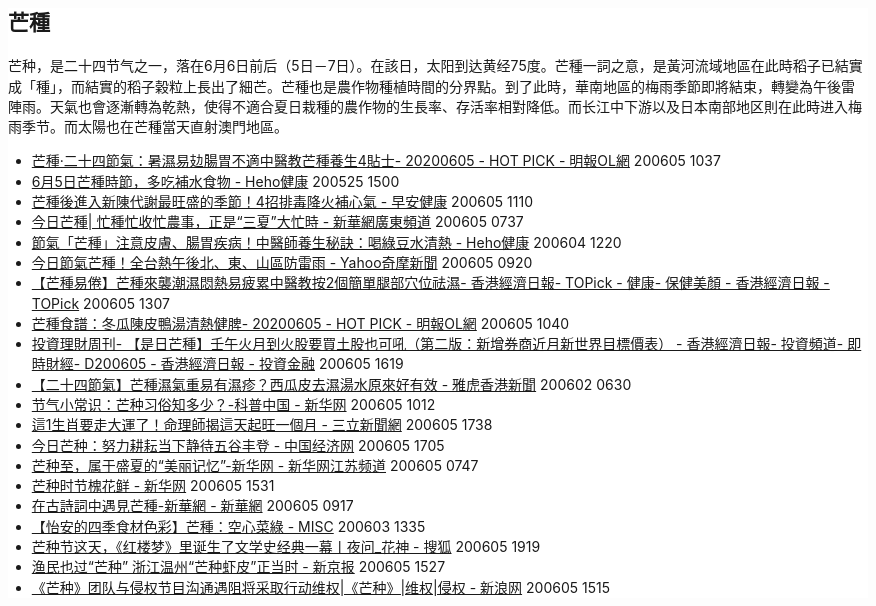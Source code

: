 ## 芒種

芒种，是二十四节气之一，落在6月6日前后（5日－7日）。在該日，太阳到达黄经75度。芒種一詞之意，是黃河流域地區在此時稻子已結實成「種」，而結實的稻子榖粒上長出了細芒。芒種也是農作物種植時間的分界點。到了此時，華南地區的梅雨季節即將結束，轉變為午後雷陣雨。天氣也會逐漸轉為乾熱，使得不適合夏日栽種的農作物的生長率、存活率相對降低。而长江中下游以及日本南部地区則在此時进入梅雨季节。而太陽也在芒種當天直射澳門地區。
- [芒種·二十四節氣：暑濕易攰腸胃不適中醫教芒種養生4貼士- 20200605 - HOT PICK - 明報OL網](https://ol.mingpao.com/ldy/hotpick/20200605/1590053888472/%E8%8A%92%E7%A8%AE-%E4%BA%8C%E5%8D%81%E5%9B%9B%E7%AF%80%E6%B0%A3-%E6%9A%91%E6%BF%95%E6%98%93%E6%94%B0%E8%85%B8%E8%83%83%E4%B8%8D%E9%81%A9-%E4%B8%AD%E9%86%AB%E6%95%99%E8%8A%92%E7%A8%AE%E9%A4%8A%E7%94%9F4%E8%B2%BC%E5%A3%AB "芒種·二十四節氣：暑濕易攰腸胃不適中醫教芒種養生4貼士- 20200605 - HOT PICK - 明報OL網") 200605 1037
- [6月5日芒種時節，多吃補水食物 - Heho健康](https://heho.com.tw/archives/85215 "6月5日芒種時節，多吃補水食物 - Heho健康") 200525 1500
- [芒種後進入新陳代謝最旺盛的季節！4招排毒降火補心氣 - 早安健康](https://www.edh.tw/article/24459 "芒種後進入新陳代謝最旺盛的季節！4招排毒降火補心氣 - 早安健康") 200605 1110
- [今日芒種| 忙種忙收忙農事，正是“三夏”大忙時 - 新華網廣東頻道](http://big5.xinhuanet.com/gate/big5/www.cq.xinhuanet.com/2020-06/05/c_1126073221.htm "今日芒種| 忙種忙收忙農事，正是“三夏”大忙時 - 新華網廣東頻道") 200605 0737
- [節氣「芒種」注意皮膚、腸胃疾病！中醫師養生秘訣：喝綠豆水清熱 - Heho健康](https://heho.com.tw/archives/86065 "節氣「芒種」注意皮膚、腸胃疾病！中醫師養生秘訣：喝綠豆水清熱 - Heho健康") 200604 1220
- [今日節氣芒種！全台熱午後北、東、山區防雷雨 - Yahoo奇摩新聞](https://tw.tv.yahoo.com/life-news/%E4%BB%8A%E6%97%A5%E7%AF%80%E6%B0%A3%E8%8A%92%E7%A8%AE-%E5%85%A8%E5%8F%B0%E7%86%B1-%E5%8D%88%E5%BE%8C%E5%8C%97-%E6%9D%B1-%E5%B1%B1%E5%8D%80%E9%98%B2%E9%9B%B7%E9%9B%A8-004856099.html "今日節氣芒種！全台熱午後北、東、山區防雷雨 - Yahoo奇摩新聞") 200605 0920
- [【芒種易倦】芒種來襲潮濕悶熱易疲累中醫教按2個簡單腿部穴位祛濕- 香港經濟日報- TOPick - 健康- 保健美顏 - 香港經濟日報 - TOPick](https://topick.hket.com/article/2662483/%E3%80%90%E8%8A%92%E7%A8%AE%E6%98%93%E5%80%A6%E3%80%91%E8%8A%92%E7%A8%AE%E4%BE%86%E8%A5%B2%E6%BD%AE%E6%BF%95%E6%82%B6%E7%86%B1%E6%98%93%E7%96%B2%E7%B4%AF%E3%80%80%E4%B8%AD%E9%86%AB%E6%95%99%E6%8C%892%E5%80%8B%E7%B0%A1%E5%96%AE%E8%85%BF%E9%83%A8%E7%A9%B4%E4%BD%8D%E7%A5%9B%E6%BF%95?mtc=10012 "【芒種易倦】芒種來襲潮濕悶熱易疲累中醫教按2個簡單腿部穴位祛濕- 香港經濟日報- TOPick - 健康- 保健美顏 - 香港經濟日報 - TOPick") 200605 1307
- [芒種食譜：冬瓜陳皮鴨湯清熱健脾- 20200605 - HOT PICK - 明報OL網](https://ol.mingpao.com/ldy/hotpick/20200605/1590055586993/%E8%8A%92%E7%A8%AE%E9%A3%9F%E8%AD%9C-%E5%86%AC%E7%93%9C%E9%99%B3%E7%9A%AE%E9%B4%A8%E6%B9%AF-%E6%B8%85%E7%86%B1%E5%81%A5%E8%84%BE "芒種食譜：冬瓜陳皮鴨湯清熱健脾- 20200605 - HOT PICK - 明報OL網") 200605 1040
- [投資理財周刊- 【是日芒種】壬午火月到火股要買土股也可吼（第二版：新增券商近月新世界目標價表） - 香港經濟日報- 投資頻道- 即時財經- D200605 - 香港經濟日報 - 投資金融](https://invest.hket.com/article/2662663/%E3%80%90%E6%98%AF%E6%97%A5%E8%8A%92%E7%A8%AE%E3%80%91%E5%A3%AC%E5%8D%88%E7%81%AB%E6%9C%88%E5%88%B0%20%E7%81%AB%E8%82%A1%E8%A6%81%E8%B2%B7%20%E5%9C%9F%E8%82%A1%E4%B9%9F%E5%8F%AF%E5%90%BC%EF%BC%88%E7%AC%AC%E4%BA%8C%E7%89%88%EF%BC%9A%E6%96%B0%E5%A2%9E%E5%88%B8%E5%95%86%E8%BF%91%E6%9C%88%E6%96%B0%E4%B8%96%E7%95%8C%E7%9B%AE%E6%A8%99%E5%83%B9%E8%A1%A8%EF%BC%89 "投資理財周刊- 【是日芒種】壬午火月到火股要買土股也可吼（第二版：新增券商近月新世界目標價表） - 香港經濟日報- 投資頻道- 即時財經- D200605 - 香港經濟日報 - 投資金融") 200605 1619
- [【二十四節氣】芒種濕氣重易有濕疹？西瓜皮去濕湯水原來好有效 - 雅虎香港新聞](https://hk.news.yahoo.com/%E4%BA%8C%E5%8D%81%E5%9B%9B%E7%AF%80%E6%B0%A3-%E8%8A%92%E7%A8%AE-%E6%BF%95%E7%96%B9-%E5%8E%BB%E6%BF%95%E6%B9%AF%E6%B0%B4-%E8%A5%BF%E7%93%9C%E7%9A%AE-223023132.html "【二十四節氣】芒種濕氣重易有濕疹？西瓜皮去濕湯水原來好有效 - 雅虎香港新聞") 200602 0630
- [节气小常识：芒种习俗知多少？-科普中国 - 新华网](http://www.xinhuanet.com/science/2020-06/05/c_139115750.htm "节气小常识：芒种习俗知多少？-科普中国 - 新华网") 200605 1012
- [這1生肖要走大運了！命理師揭這天起旺一個月 - 三立新聞網](https://star.setn.com/news/756675 "這1生肖要走大運了！命理師揭這天起旺一個月 - 三立新聞網") 200605 1738
- [今日芒种：努力耕耘当下静待五谷丰登 - 中国经济网](http://www.ce.cn/xwzx/gnsz/gdxw/202006/05/t20200605_35057672.shtml "今日芒种：努力耕耘当下静待五谷丰登 - 中国经济网") 200605 1705
- [芒种至，属于盛夏的“美丽记忆”-新华网 - 新华网江苏频道](http://www.js.xinhuanet.com/2020-06/05/c_1126074281.htm "芒种至，属于盛夏的“美丽记忆”-新华网 - 新华网江苏频道") 200605 0747
- [芒种时节槐花鲜 - 新华网](http://www.xinhuanet.com/book/2020-06/05/c_139116546.htm "芒种时节槐花鲜 - 新华网") 200605 1531
- [在古詩詞中遇見芒種-新華網 - 新華網](http://big5.xinhuanet.com/gate/big5/www.ah.xinhuanet.com/2020-06/05/c_1126075133.htm "在古詩詞中遇見芒種-新華網 - 新華網") 200605 0917
- [【怡安的四季食材色彩】芒種：空心菜綠 - MISC](https://500times.udn.com/wtimes/story/12671/4610027 "【怡安的四季食材色彩】芒種：空心菜綠 - MISC") 200603 1335
- [芒种节这天，《红楼梦》里诞生了文学史经典一幕丨夜问_花神 - 搜狐](http://www.sohu.com/a/399986416_114988 "芒种节这天，《红楼梦》里诞生了文学史经典一幕丨夜问_花神 - 搜狐") 200605 1919
- [渔民也过“芒种” 浙江温州“芒种虾皮”正当时 - 新京报](http://www.bjnews.com.cn/feature/2020/06/05/735184.html "渔民也过“芒种” 浙江温州“芒种虾皮”正当时 - 新京报") 200605 1527
- [《芒种》团队与侵权节目沟通遇阻将采取行动维权|《芒种》|维权|侵权 - 新浪网](https://ent.sina.com.cn/y/yneidi/2020-06-05/doc-iirczymk5413736.shtml "《芒种》团队与侵权节目沟通遇阻将采取行动维权|《芒种》|维权|侵权 - 新浪网") 200605 1515
